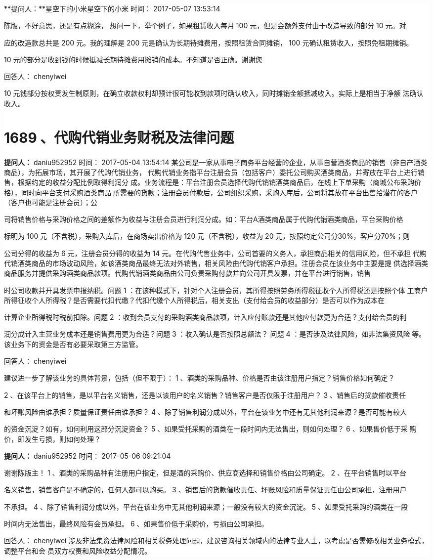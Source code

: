 **提问人：**星空下的小米星空下的小米 时间： 2017-05-07 13:53:14

陈版，不好意思，还是有点糊涂， 想问一下，举个例子，如果租赁收入每月 100 元，但是会额外支付由于改造导致的部分 10 元。对

应的改造款总共是 200 元。我的理解是 200 元是确认为长期待摊费用，按照租赁合同摊销， 100 元确认租赁收入，按照免租期摊销。

10 元的部分是收到钱的时候抵减长期待摊费用摊销的成本。不知道是否正确。谢谢您

回答人： chenyiwei

10 元钱部分按权责发生制原则，在确立收款权利却预计很可能收到款项时确认收入，同时摊销金额抵减收入。实际上是相当于净额
法确认收入。

# 1689 、代购代销业务财税及法律问题

**提问人：** daniu952952 时间： 2017-05-04 13:54:14
某公司是一家从事电子商务平台经营的企业，从事自营酒类商品的销售（非自产酒类商品），为拓展市场，其开展了代购代销业务，
代购代销业务指平台注册会员（包括客户）委托公司购买酒类商品，并寄放在平台上进行销售，根据约定的收益分配比例取得利润分
成。业务流程是：平台注册会员选择代购代销销酒类商品后，在线上下单采购（商城公布采购价格），同时向平台支付采购酒类商品
所需要的货款；注册会员付款后，公司组织采购，采购入库后，公司将其放在平台出售给潜在的客户（客户也可能是注册会员）；公

司将销售价格与采购价格之间的差额作为收益与注册会员进行利润分成。如：平台A酒类商品属于代购代销酒类商品，平台采购价格

标明为 100 元（不含税），采购入库后，在商场卖出价格为 120 元（不含税），收益为 20 元，按照约定公司分30%，客户分70%；则

公司分得的收益为 6 元，注册会员分得的收益为 14 元。在代购代售业务中，公司首要的义务人，承担商品相关的信用风险，但不承担
代购代销酒类商品的市场波动风险，如该酒类商品最终无法对外销售，相关风险由代购代销客户承担。注册会员在该业务中主要是提
供选择酒类商品服务并提供采购酒类商品款项。代购代销酒类商品由公司负责采购付款并向公司开具发票，并在平台进行销售，销售

时公司收款并开具发票申报纳税。问题 1 ：在该种模式下，针对个人注册会员，其所得按照劳务所得税征收个人所得税还是按照个体
工商户所得征收个人所得税？是否需要代扣代缴？代扣代缴个人所得税后，相关支出（支付给会员的收益部分）是否可以作为成本在

计算企业所得税时税前扣除。问题 2 ：收到会员支付的采购酒类商品款项，计入应付账款还是其他应付款更为合适？支付给会员的利

润分成计入主营业务成本还是销售费用更为合适？问题 3 ：收入确认是否按照总额法？ 问题 4 ：是否涉及法律风险，如非法集资风险
等。该业务下的资金是否有必要采取第三方监管。

回答人： chenyiwei

建议进一步了解该业务的具体背景，包括（但不限于）： 1 、酒类的采购品种、价格是否由该注册用户指定？销售价格如何确定？

2 、在该平台上的销售，是以平台名义销售，还是以该用户的名义销售？销售客户是否仅限于注册用户？ 3 、销售后的货款催收责任

和坏账风险由谁承担？质量保证责任由谁承担？ 4 、除了销售利润分成以外，平台在该业务中还有无其他利润来源？是否可能有较大

的资金沉淀？如有，如何利用这部分沉淀资金？ 5 、如果受托采购的酒类在一段时间内无法售出，则如何处理？ 6 、如果售价低于采
购价，即发生亏损，则如何处理？


**提问人：** daniu952952 时间： 2017-05-06 09:21:04

谢谢陈版主！ 1 、酒类的采购品种有注册用户指定，但是酒的采购价、供应商选择和销售价格由公司确定。 2 、在平台销售时以平台

名义销售，销售客户是不确定的，任何人都可以购买。 3 、销售后的货款催收责任、坏账风险和质量保证责任由公司承担，注册用户

不承担。 4 、除了销售利润分成以外，平台在该业务中无其他利润来源；一般没有较大的资金沉淀。 5 、如果受托采购的酒类在一段

时间内无法售出，最终风险有会员承担。 6 、如果售价低于采购价，亏损由公司承担。

回答人： chenyiwei
涉及非法集资法律风险和相关税务处理问题，建议咨询相关领域内的法律专业人士，以考虑是否需修改相关业务模式，调整平台和会
员双方权责和风险收益分配情况。
